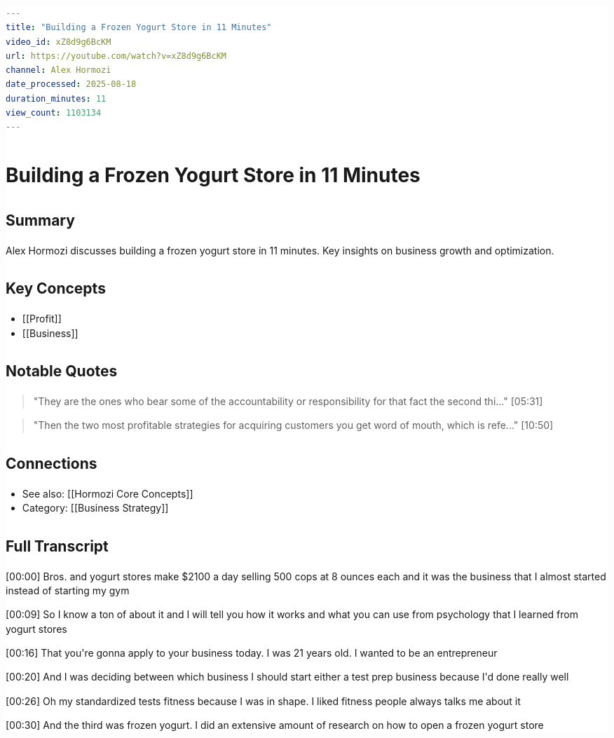 ```yaml
---
title: "Building a Frozen Yogurt Store in 11 Minutes"
video_id: xZ8d9g6BcKM
url: https://youtube.com/watch?v=xZ8d9g6BcKM
channel: Alex Hormozi
date_processed: 2025-08-18
duration_minutes: 11
view_count: 1103134
---
```

# Building a Frozen Yogurt Store in 11 Minutes

## Summary
Alex Hormozi discusses building a frozen yogurt store in 11 minutes. Key insights on business growth and optimization.

## Key Concepts
- [[Profit]]
- [[Business]]

## Notable Quotes
> "They are the ones who bear some of the accountability or responsibility for that fact the second thi..." [05:31]

> "Then the two most profitable strategies for acquiring customers you get word of mouth, which is refe..." [10:50]

## Connections
- See also: [[Hormozi Core Concepts]]
- Category: [[Business Strategy]]

## Full Transcript
[00:00] Bros. and yogurt stores make $2100 a day selling 500 cops at 8 ounces each and it was the business that I almost started instead of starting my gym

[00:09] So I know a ton of about it and I will tell you how it works and what you can use from psychology that I learned from yogurt stores

[00:16] That you're gonna apply to your business today. I was 21 years old. I wanted to be an entrepreneur

[00:20] And I was deciding between which business I should start either a test prep business because I'd done really well

[00:26] Oh my standardized tests fitness because I was in shape. I liked fitness people always talks me about it

[00:30] And the third was frozen yogurt. I did an extensive amount of research on how to open a frozen yogurt store
